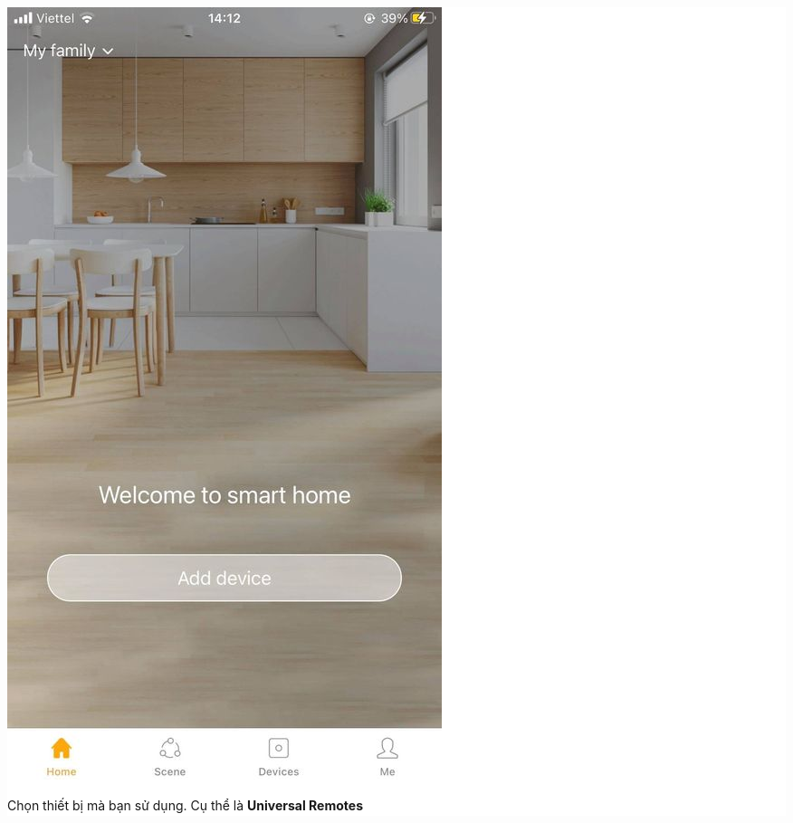 ![ihcstep3](../_static/images/broadlink/ihcstep3.jpg)

Chọn thiết bị mà bạn sử dụng. Cụ thể là **Universal Remotes**
